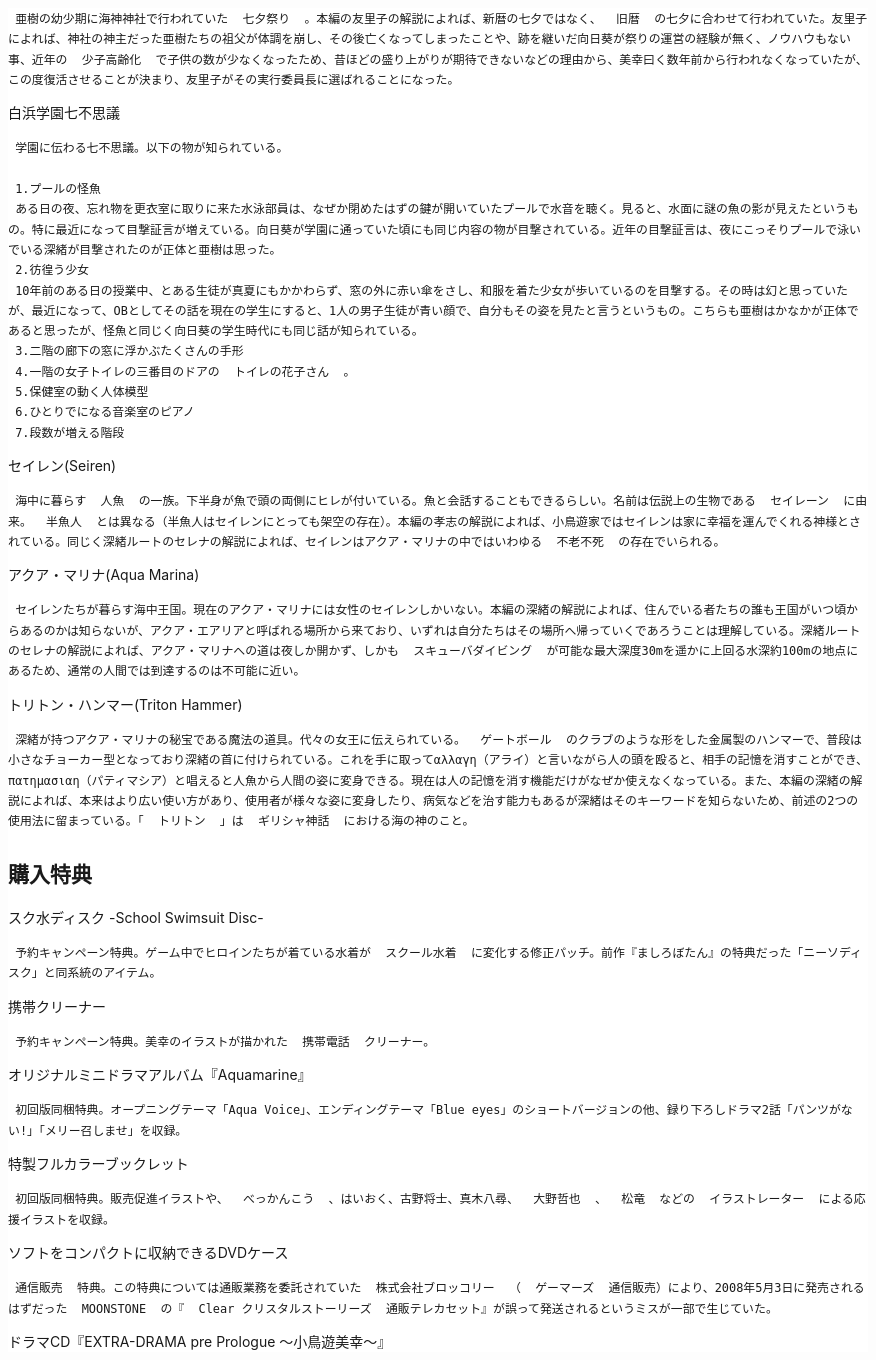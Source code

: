      亜樹の幼少期に海神神社で行われていた  七夕祭り  。本編の友里子の解説によれば、新暦の七夕ではなく、  旧暦  の七夕に合わせて行われていた。友里子によれば、神社の神主だった亜樹たちの祖父が体調を崩し、その後亡くなってしまったことや、跡を継いだ向日葵が祭りの運営の経験が無く、ノウハウもない事、近年の  少子高齢化  で子供の数が少なくなったため、昔ほどの盛り上がりが期待できないなどの理由から、美幸曰く数年前から行われなくなっていたが、この度復活させることが決まり、友里子がその実行委員長に選ばれることになった。 
白浜学園七不思議

     学園に伝わる七不思議。以下の物が知られている。 

     1.プールの怪魚 
     ある日の夜、忘れ物を更衣室に取りに来た水泳部員は、なぜか閉めたはずの鍵が開いていたプールで水音を聴く。見ると、水面に謎の魚の影が見えたというもの。特に最近になって目撃証言が増えている。向日葵が学園に通っていた頃にも同じ内容の物が目撃されている。近年の目撃証言は、夜にこっそりプールで泳いでいる深緒が目撃されたのが正体と亜樹は思った。 
     2.彷徨う少女 
     10年前のある日の授業中、とある生徒が真夏にもかかわらず、窓の外に赤い傘をさし、和服を着た少女が歩いているのを目撃する。その時は幻と思っていたが、最近になって、OBとしてその話を現在の学生にすると、1人の男子生徒が青い顔で、自分もその姿を見たと言うというもの。こちらも亜樹はかなかが正体であると思ったが、怪魚と同じく向日葵の学生時代にも同じ話が知られている。 
     3.二階の廊下の窓に浮かぶたくさんの手形 
     4.一階の女子トイレの三番目のドアの  トイレの花子さん  。 
     5.保健室の動く人体模型 
     6.ひとりでになる音楽室のピアノ 
     7.段数が増える階段 

セイレン(Seiren)

     海中に暮らす  人魚  の一族。下半身が魚で頭の両側にヒレが付いている。魚と会話することもできるらしい。名前は伝説上の生物である  セイレーン  に由来。  半魚人  とは異なる（半魚人はセイレンにとっても架空の存在）。本編の孝志の解説によれば、小鳥遊家ではセイレンは家に幸福を運んでくれる神様とされている。同じく深緒ルートのセレナの解説によれば、セイレンはアクア・マリナの中ではいわゆる  不老不死  の存在でいられる。 
アクア・マリナ(Aqua Marina)

     セイレンたちが暮らす海中王国。現在のアクア・マリナには女性のセイレンしかいない。本編の深緒の解説によれば、住んでいる者たちの誰も王国がいつ頃からあるのかは知らないが、アクア・エアリアと呼ばれる場所から来ており、いずれは自分たちはその場所へ帰っていくであろうことは理解している。深緒ルートのセレナの解説によれば、アクア・マリナへの道は夜しか開かず、しかも  スキューバダイビング  が可能な最大深度30mを遥かに上回る水深約100mの地点にあるため、通常の人間では到達するのは不可能に近い。 
トリトン・ハンマー(Triton Hammer)

     深緒が持つアクア・マリナの秘宝である魔法の道具。代々の女王に伝えられている。  ゲートボール  のクラブのような形をした金属製のハンマーで、普段は小さなチョーカー型となっており深緒の首に付けられている。これを手に取ってαλλαγη（アライ）と言いながら人の頭を殴ると、相手の記憶を消すことができ、πατημασιαη（パティマシア）と唱えると人魚から人間の姿に変身できる。現在は人の記憶を消す機能だけがなぜか使えなくなっている。また、本編の深緒の解説によれば、本来はより広い使い方があり、使用者が様々な姿に変身したり、病気などを治す能力もあるが深緒はそのキーワードを知らないため、前述の2つの使用法に留まっている。「  トリトン  」は  ギリシャ神話  における海の神のこと。 

##  購入特典



スク水ディスク -School Swimsuit Disc-

     予約キャンペーン特典。ゲーム中でヒロインたちが着ている水着が  スクール水着  に変化する修正パッチ。前作『ましろぼたん』の特典だった「ニーソディスク」と同系統のアイテム。 
携帯クリーナー

     予約キャンペーン特典。美幸のイラストが描かれた  携帯電話  クリーナー。 
オリジナルミニドラマアルバム『Aquamarine』

     初回版同梱特典。オープニングテーマ「Aqua Voice」、エンディングテーマ「Blue eyes」のショートバージョンの他、録り下ろしドラマ2話「パンツがない!」「メリー召しませ」を収録。 
特製フルカラーブックレット

     初回版同梱特典。販売促進イラストや、  べっかんこう  、はいおく、古野将士、真木八尋、  大野哲也  、  松竜  などの  イラストレーター  による応援イラストを収録。 
ソフトをコンパクトに収納できるDVDケース

     通信販売  特典。この特典については通販業務を委託されていた  株式会社ブロッコリー  （  ゲーマーズ  通信販売）により、2008年5月3日に発売されるはずだった  MOONSTONE  の『  Clear クリスタルストーリーズ  通販テレカセット』が誤って発送されるというミスが一部で生じていた。 
ドラマCD『EXTRA-DRAMA pre Prologue 〜小鳥遊美幸〜』
